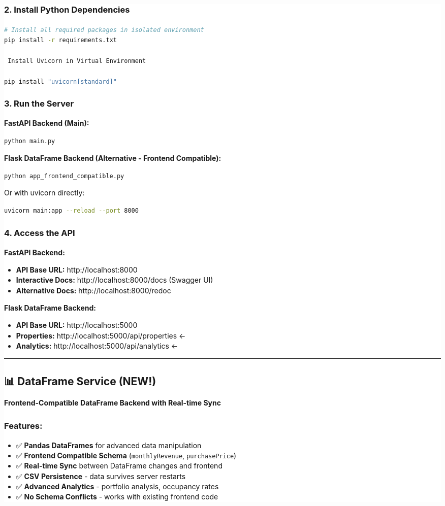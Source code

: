 ### 2. Install Python Dependencies

```bash
# Install all required packages in isolated environment
pip install -r requirements.txt

 Install Uvicorn in Virtual Environment

pip install "uvicorn[standard]"
```

### 3. Run the Server

**FastAPI Backend (Main):**
```bash
python main.py
```

**Flask DataFrame Backend (Alternative - Frontend Compatible):**
```bash
python app_frontend_compatible.py
```

Or with uvicorn directly:

```bash
uvicorn main:app --reload --port 8000
```

### 4. Access the API

**FastAPI Backend:**
- **API Base URL:** http://localhost:8000
- **Interactive Docs:** http://localhost:8000/docs (Swagger UI)
- **Alternative Docs:** http://localhost:8000/redoc

**Flask DataFrame Backend:**
- **API Base URL:** http://localhost:5000 
- **Properties:** http://localhost:5000/api/properties <-
- **Analytics:** http://localhost:5000/api/analytics   <-

---

## 📊 DataFrame Service (NEW!)

**Frontend-Compatible DataFrame Backend with Real-time Sync**

### Features:
- ✅ **Pandas DataFrames** for advanced data manipulation
- ✅ **Frontend Compatible Schema** (`monthlyRevenue`, `purchasePrice`)
- ✅ **Real-time Sync** between DataFrame changes and frontend
- ✅ **CSV Persistence** - data survives server restarts
- ✅ **Advanced Analytics** - portfolio analysis, occupancy rates
- ✅ **No Schema Conflicts** - works with existing frontend code
